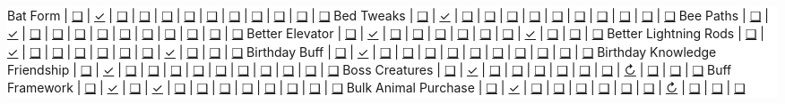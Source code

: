 Bat Form                      | [❑](BatForm/i18n)                        | [✓](BatForm/i18n/fr.json)                     | [❑](BatForm/i18n)                      | [❑](BatForm/i18n)                      | [❑](BatForm/i18n)                      | [❑](BatForm/i18n)                      | [❑](BatForm/i18n)                      | [❑](BatForm/i18n)                      | [❑](BatForm/i18n)                         | [❑](BatForm/i18n)                      | [❑](BatForm/i18n)                      | [❑](BatForm/i18n)
Bed Tweaks                    | [❑](BedTweaks/i18n)                      | [✓](BedTweaks/i18n/fr.json)                   | [❑](BedTweaks/i18n)                    | [❑](BedTweaks/i18n)                    | [❑](BedTweaks/i18n)                    | [❑](BedTweaks/i18n)                    | [❑](BedTweaks/i18n)                    | [❑](BedTweaks/i18n)                    | [❑](BedTweaks/i18n)                       | [❑](BedTweaks/i18n)                    | [❑](BedTweaks/i18n)                    | [❑](BedTweaks/i18n)
Bee Paths                     | [❑](BeePaths/i18n)                       | [✓](BeePaths/i18n/fr.json)                    | [❑](BeePaths/i18n)                     | [❑](BeePaths/i18n)                     | [❑](BeePaths/i18n)                     | [❑](BeePaths/i18n)                     | [❑](BeePaths/i18n)                     | [❑](BeePaths/i18n)                     | [❑](BeePaths/i18n)                        | [❑](BeePaths/i18n)                     | [❑](BeePaths/i18n)                     | [❑](BeePaths/i18n)
Better Elevator               | [❑](BetterElevator/i18n)                 | [✓](BetterElevator/i18n/fr.json)              | [❑](BetterElevator/i18n)               | [❑](BetterElevator/i18n)               | [❑](BetterElevator/i18n)               | [❑](BetterElevator/i18n)               | [❑](BetterElevator/i18n)               | [❑](BetterElevator/i18n)               | [✓](BetterElevator/i18n/ru.json)          | [❑](BetterElevator/i18n)               | [❑](BetterElevator/i18n)               | [❑](BetterElevator/i18n)
Better Lightning Rods         | [❑](BetterLightningRods/i18n)            | [✓](BetterLightningRods/i18n/fr.json)         | [❑](BetterLightningRods/i18n)          | [❑](BetterLightningRods/i18n)          | [❑](BetterLightningRods/i18n)          | [❑](BetterLightningRods/i18n)          | [❑](BetterLightningRods/i18n)          | [❑](BetterLightningRods/i18n)          | [✓](BetterLightningRods/i18n/ru.json)     | [❑](BetterLightningRods/i18n)          | [❑](BetterLightningRods/i18n)          | [❑](BetterLightningRods/i18n)
Birthday Buff                 | [❑](BirthdayBuff/i18n)                   | [✓](BirthdayBuff/i18n/fr.json)                | [❑](BirthdayBuff/i18n)                 | [❑](BirthdayBuff/i18n)                 | [❑](BirthdayBuff/i18n)                 | [❑](BirthdayBuff/i18n)                 | [❑](BirthdayBuff/i18n)                 | [❑](BirthdayBuff/i18n)                 | [❑](BirthdayBuff/i18n)                    | [❑](BirthdayBuff/i18n)                 | [❑](BirthdayBuff/i18n)                 | [❑](BirthdayBuff/i18n)
Birthday Knowledge Friendship | [❑](BirthdayKnowledgeFriendship/i18n)    | [✓](BirthdayKnowledgeFriendship/i18n/fr.json) | [❑](BirthdayKnowledgeFriendship/i18n)  | [❑](BirthdayKnowledgeFriendship/i18n)  | [❑](BirthdayKnowledgeFriendship/i18n)  | [❑](BirthdayKnowledgeFriendship/i18n)  | [❑](BirthdayKnowledgeFriendship/i18n)  | [❑](BirthdayKnowledgeFriendship/i18n)  | [❑](BirthdayKnowledgeFriendship/i18n)     | [❑](BirthdayKnowledgeFriendship/i18n)  | [❑](BirthdayKnowledgeFriendship/i18n)  | [❑](BirthdayKnowledgeFriendship/i18n)
Boss Creatures                | [❑](BossCreatures/i18n)                  | [✓](BossCreatures/i18n/fr.json)               | [❑](BossCreatures/i18n)                | [❑](BossCreatures/i18n)                | [❑](BossCreatures/i18n)                | [❑](BossCreatures/i18n)                | [❑](BossCreatures/i18n)                | [❑](BossCreatures/i18n)                | [↻](BossCreatures/i18n/ru.json)           | [❑](BossCreatures/i18n)                | [❑](BossCreatures/i18n)                | [❑](BossCreatures/i18n)
Buff Framework                | [❑](BuffFramework/i18n)                  | [✓](BuffFramework/i18n/fr.json)               | [❑](BuffFramework/i18n)                | [✓](BuffFramework/i18n/hu.json)        | [❑](BuffFramework/i18n)                | [❑](BuffFramework/i18n)                | [❑](BuffFramework/i18n)                | [❑](BuffFramework/i18n)                | [❑](BuffFramework/i18n)                   | [❑](BuffFramework/i18n)                | [❑](BuffFramework/i18n)                | [❑](BuffFramework/i18n)
Bulk Animal Purchase          | [❑](BulkAnimalPurchase/i18n)             | [✓](BulkAnimalPurchase/i18n/fr.json)          | [❑](BulkAnimalPurchase/i18n)           | [❑](BulkAnimalPurchase/i18n)           | [❑](BulkAnimalPurchase/i18n)           | [❑](BulkAnimalPurchase/i18n)           | [❑](BulkAnimalPurchase/i18n)           | [❑](BulkAnimalPurchase/i18n)           | [↻](BulkAnimalPurchase/i18n/ru.json)      | [❑](BulkAnimalPurchase/i18n)           | [❑](BulkAnimalPurchase/i18n)           | [❑](BulkAnimalPurchase/i18n)